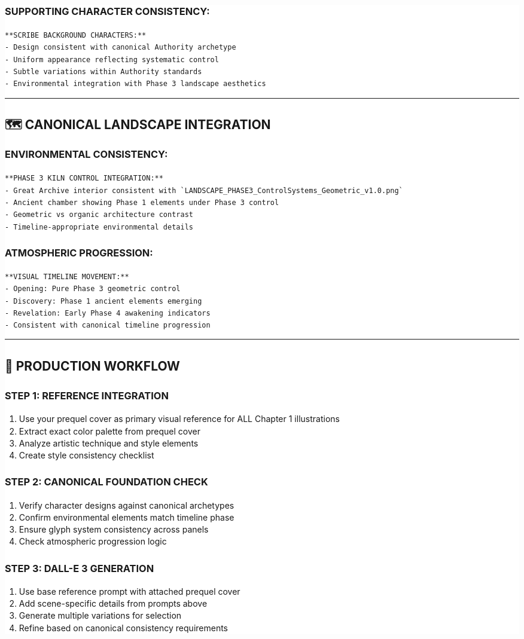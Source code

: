 ### **SUPPORTING CHARACTER CONSISTENCY:**
```
**SCRIBE BACKGROUND CHARACTERS:**
- Design consistent with canonical Authority archetype
- Uniform appearance reflecting systematic control
- Subtle variations within Authority standards
- Environmental integration with Phase 3 landscape aesthetics
```

---

## 🗺️ **CANONICAL LANDSCAPE INTEGRATION**

### **ENVIRONMENTAL CONSISTENCY:**
```
**PHASE 3 KILN CONTROL INTEGRATION:**
- Great Archive interior consistent with `LANDSCAPE_PHASE3_ControlSystems_Geometric_v1.0.png`
- Ancient chamber showing Phase 1 elements under Phase 3 control
- Geometric vs organic architecture contrast
- Timeline-appropriate environmental details
```

### **ATMOSPHERIC PROGRESSION:**
```
**VISUAL TIMELINE MOVEMENT:**
- Opening: Pure Phase 3 geometric control
- Discovery: Phase 1 ancient elements emerging
- Revelation: Early Phase 4 awakening indicators
- Consistent with canonical timeline progression
```

---

## 🔄 **PRODUCTION WORKFLOW**

### **STEP 1: REFERENCE INTEGRATION**
1. Use your prequel cover as primary visual reference for ALL Chapter 1 illustrations
2. Extract exact color palette from prequel cover
3. Analyze artistic technique and style elements
4. Create style consistency checklist

### **STEP 2: CANONICAL FOUNDATION CHECK**
1. Verify character designs against canonical archetypes
2. Confirm environmental elements match timeline phase
3. Ensure glyph system consistency across panels
4. Check atmospheric progression logic

### **STEP 3: DALL-E 3 GENERATION**
1. Use base reference prompt with attached prequel cover
2. Add scene-specific details from prompts above
3. Generate multiple variations for selection
4. Refine based on canonical consistency requirements
